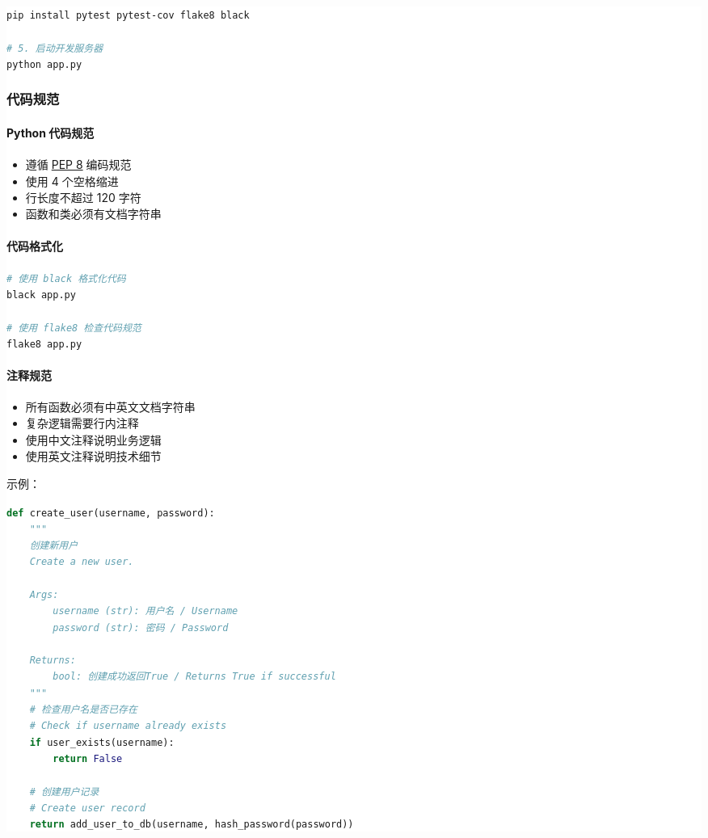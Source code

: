 ```bash
pip install pytest pytest-cov flake8 black

# 5. 启动开发服务器
python app.py
```

### 代码规范

#### Python 代码规范
- 遵循 [PEP 8](https://www.python.org/dev/peps/pep-0008/) 编码规范
- 使用 4 个空格缩进
- 行长度不超过 120 字符
- 函数和类必须有文档字符串

#### 代码格式化
```bash
# 使用 black 格式化代码
black app.py

# 使用 flake8 检查代码规范
flake8 app.py
```

#### 注释规范
- 所有函数必须有中英文文档字符串
- 复杂逻辑需要行内注释
- 使用中文注释说明业务逻辑
- 使用英文注释说明技术细节

示例：
```python
def create_user(username, password):
    """
    创建新用户
    Create a new user.
    
    Args:
        username (str): 用户名 / Username
        password (str): 密码 / Password
        
    Returns:
        bool: 创建成功返回True / Returns True if successful
    """
    # 检查用户名是否已存在
    # Check if username already exists
    if user_exists(username):
        return False
    
    # 创建用户记录
    # Create user record
    return add_user_to_db(username, hash_password(password))
```
